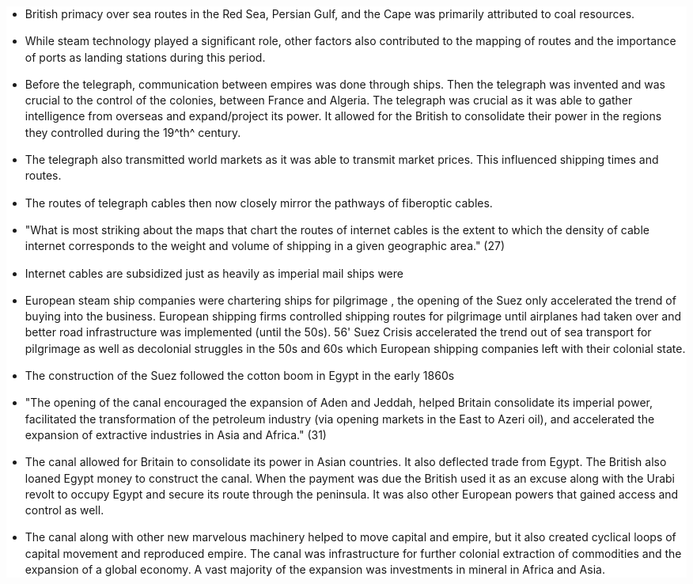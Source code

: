-   British primacy over sea routes in the Red Sea, Persian Gulf, and
    the Cape was primarily attributed to coal resources.

-   While steam technology played a significant role, other factors also
    contributed to the mapping of routes and the importance of ports as
    landing stations during this period.

-   Before the telegraph, communication between empires was done through
    ships. Then the telegraph was invented and was crucial to the
    control of the colonies, between France and Algeria. The telegraph
    was crucial as it was able to gather intelligence from overseas and
    expand/project its power. It allowed for the British to consolidate
    their power in the regions they controlled during the 19^th^
    century.

-   The telegraph also transmitted world markets as it was able to
    transmit market prices. This influenced shipping times and routes.

-   The routes of telegraph cables then now closely mirror the pathways
    of fiberoptic cables.

-   "What is most striking about the maps that chart the routes of
    internet cables is the extent to which the density of cable internet
    corresponds to the weight and volume of shipping in a given
    geographic area." (27)

-   Internet cables are subsidized just as heavily as imperial mail
    ships were

-   European steam ship companies were chartering ships for pilgrimage ,
    the opening of the Suez only accelerated the trend of buying into
    the business. European shipping firms controlled shipping routes for
    pilgrimage until airplanes had taken over and better road
    infrastructure was implemented (until the 50s). 56' Suez Crisis
    accelerated the trend out of sea transport for pilgrimage as well as
    decolonial struggles in the 50s and 60s which European shipping
    companies left with their colonial state.

-   The construction of the Suez followed the cotton boom in Egypt in
    the early 1860s

-   "The opening of the canal encouraged the expansion of Aden and
    Jeddah, helped Britain consolidate its imperial power, facilitated
    the transformation of the petroleum industry (via opening markets in
    the East to Azeri oil), and accelerated the expansion of extractive
    industries in Asia and Africa." (31)

-   The canal allowed for Britain to consolidate its power in Asian
    countries. It also deflected trade from Egypt. The British also
    loaned Egypt money to construct the canal. When the payment was due
    the British used it as an excuse along with the Urabi revolt to
    occupy Egypt and secure its route through the peninsula. It was also
    other European powers that gained access and control as well.

-   The canal along with other new marvelous machinery helped to move
    capital and empire, but it also created cyclical loops of capital
    movement and reproduced empire. The canal was infrastructure for
    further colonial extraction of commodities and the expansion of a
    global economy. A vast majority of the expansion was investments in
    mineral in Africa and Asia.
